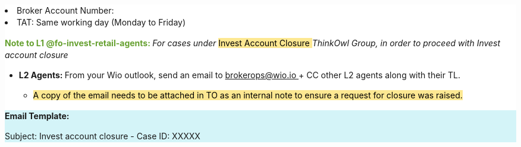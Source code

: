  <li class="ghq-card-content__bulleted-list-item" data-ghq-card-content-type="BULLETED_LIST_ITEM" id="033XdZmyJRov">
  Broker Account Number:
 </li>
 <li class="ghq-card-content__bulleted-list-item" data-ghq-card-content-type="BULLETED_LIST_ITEM" id="72NXLz1obRmp">
  TAT: Same working day (Monday to Friday)
 </li>
</ul>
<p class="ghq-card-content__paragraph ghq-is-empty" data-ghq-card-content-type="paragraph" id="pHHjCru5XCJe">
</p>
<p class="ghq-card-content__paragraph" data-ghq-card-content-type="paragraph" id="DJaJZzCCZP1Y">
 <strong class="ghq-card-content__bold" data-ghq-card-content-type="BOLD">
  <span class="ghq-card-content__text-color" data-ghq-card-content-type="TEXT_COLOR" style="color:#66a030">
   Note to L1 @fo-invest-retail-agents:
  </span>
 </strong>
 <em class="ghq-card-content__italic" data-ghq-card-content-type="ITALIC">
  For cases under
 </em>
 <mark class="ghq-card-content__highlight" data-ghq-card-content-type="HIGHLIGHT" style="background-color:#fde892">
  Invest Account Closure
 </mark>
 <em class="ghq-card-content__italic" data-ghq-card-content-type="ITALIC">
  ThinkOwl Group, in order to proceed with Invest account closure
 </em>
</p>
<ul class="ghq-card-content__bulleted-list" data-ghq-card-content-type="BULLETED_LIST">
 <li class="ghq-card-content__bulleted-list-item" data-ghq-card-content-type="BULLETED_LIST_ITEM" id="z2XDMzkPfLZm">
  <strong class="ghq-card-content__bold" data-ghq-card-content-type="BOLD">
   L2 Agents:
  </strong>
  From your Wio outlook, send an email to
  <a class="ghq-card-content__link" data-ghq-card-content-type="LINK" href="mailto:brokerops@wio.io">
   brokerops@wio.io
  </a>
  + CC other L2 agents along with their TL.
 </li>
 <ul class="ghq-card-content__bulleted-list" data-ghq-card-content-type="BULLETED_LIST">
  <li class="ghq-card-content__bulleted-list-item" data-ghq-card-content-type="BULLETED_LIST_ITEM" id="TRCr45wBNthy">
   <mark class="ghq-card-content__highlight" data-ghq-card-content-type="HIGHLIGHT" style="background-color:#fde892">
    A copy of the email needs to be attached in TO as an internal note to ensure a request for closure was raised.
   </mark>
  </li>
 </ul>
</ul>
<section class="ghq-card-content__callout" data-ghq-card-content-type="CALLOUT" data-ghq-color="blue" id="L5trehzUJbDk" style="background-color: #00bcd62b;">
 <p class="ghq-card-content__paragraph" data-ghq-card-content-type="paragraph" id="9Pc4PLd4Vv6o">
  <strong class="ghq-card-content__bold" data-ghq-card-content-type="BOLD">
   Email Template:
  </strong>
 </p>
 <p class="ghq-card-content__paragraph" data-ghq-card-content-type="paragraph" id="7rZVr3ZzinFG">
  Subject: Invest account closure - Case ID: XXXXX
 </p>
 <ul class="ghq-card-content__bulleted-list" data-ghq-card-content-type="BULLETED_LIST">